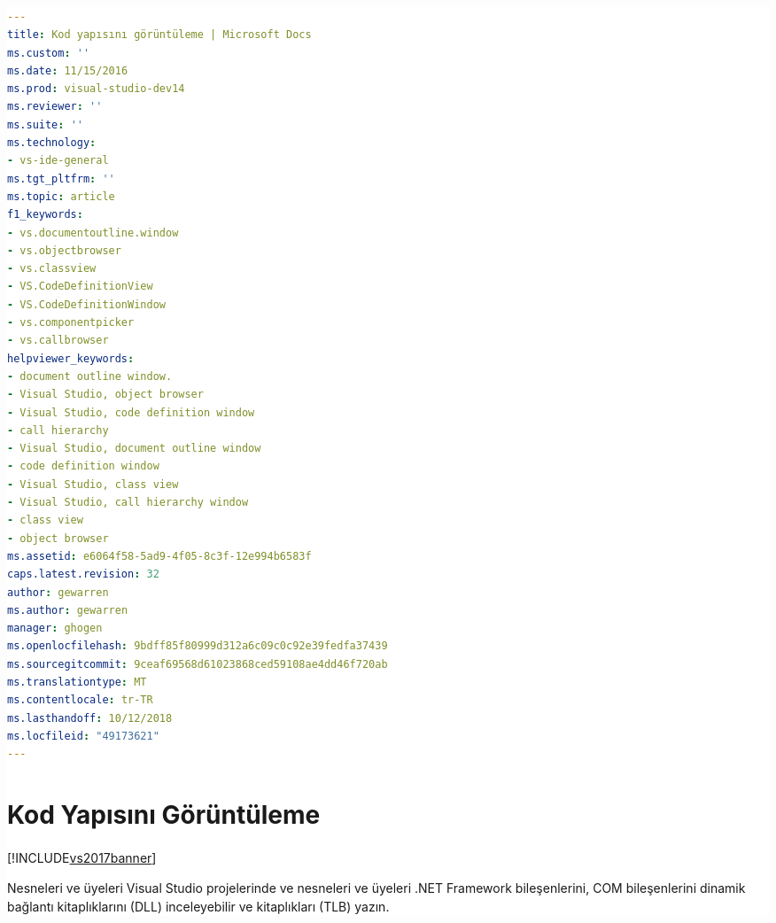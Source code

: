 ```yaml
---
title: Kod yapısını görüntüleme | Microsoft Docs
ms.custom: ''
ms.date: 11/15/2016
ms.prod: visual-studio-dev14
ms.reviewer: ''
ms.suite: ''
ms.technology:
- vs-ide-general
ms.tgt_pltfrm: ''
ms.topic: article
f1_keywords:
- vs.documentoutline.window
- vs.objectbrowser
- vs.classview
- VS.CodeDefinitionView
- VS.CodeDefinitionWindow
- vs.componentpicker
- vs.callbrowser
helpviewer_keywords:
- document outline window.
- Visual Studio, object browser
- Visual Studio, code definition window
- call hierarchy
- Visual Studio, document outline window
- code definition window
- Visual Studio, class view
- Visual Studio, call hierarchy window
- class view
- object browser
ms.assetid: e6064f58-5ad9-4f05-8c3f-12e994b6583f
caps.latest.revision: 32
author: gewarren
ms.author: gewarren
manager: ghogen
ms.openlocfilehash: 9bdff85f80999d312a6c09c0c92e39fedfa37439
ms.sourcegitcommit: 9ceaf69568d61023868ced59108ae4dd46f720ab
ms.translationtype: MT
ms.contentlocale: tr-TR
ms.lasthandoff: 10/12/2018
ms.locfileid: "49173621"
---
```

# <a name="viewing-the-structure-of-code"></a>Kod Yapısını Görüntüleme
[!INCLUDE[vs2017banner](../includes/vs2017banner.md)]

Nesneleri ve üyeleri Visual Studio projelerinde ve nesneleri ve üyeleri .NET Framework bileşenlerini, COM bileşenlerini dinamik bağlantı kitaplıklarını (DLL) inceleyebilir ve kitaplıkları (TLB) yazın.  
  